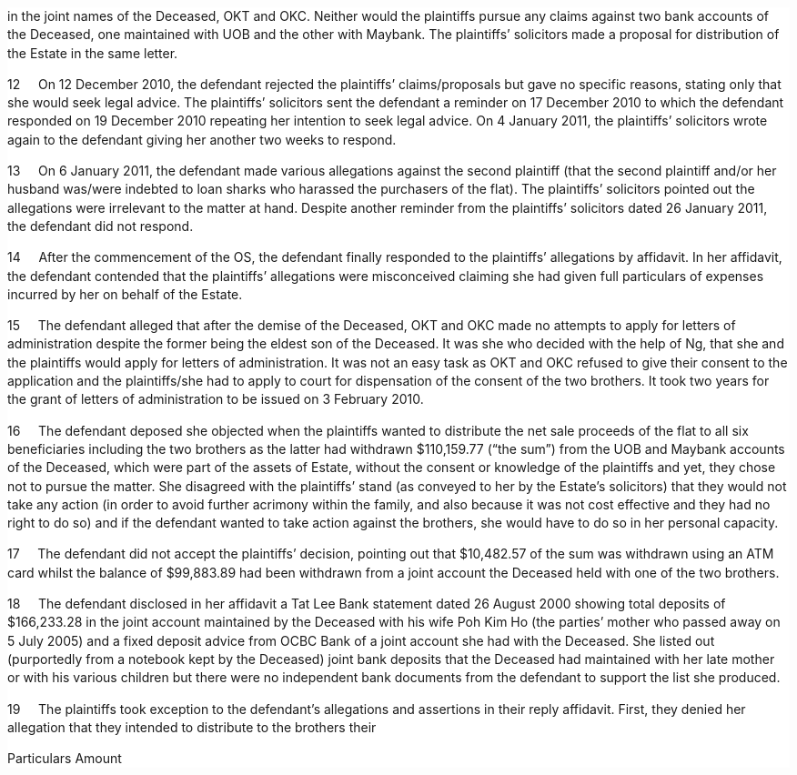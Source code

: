 
in the joint names of the Deceased, OKT and OKC. Neither would the plaintiffs pursue any claims against two bank accounts of the Deceased, one maintained with UOB and the other with Maybank. The plaintiffs’ solicitors made a proposal for distribution of the Estate in the same letter. 

12     On 12 December 2010, the defendant rejected the plaintiffs’ claims/proposals but gave no specific reasons, stating only that she would seek legal advice. The plaintiffs’ solicitors sent the defendant a reminder on 17 December 2010 to which the defendant responded on 19 December 2010 repeating her intention to seek legal advice. On 4 January 2011, the plaintiffs’ solicitors wrote again to the defendant giving her another two weeks to respond. 

13     On 6 January 2011, the defendant made various allegations against the second plaintiff (that the second plaintiff and/or her husband was/were indebted to loan sharks who harassed the purchasers of the flat). The plaintiffs’ solicitors pointed out the allegations were irrelevant to the matter at hand. Despite another reminder from the plaintiffs’ solicitors dated 26 January 2011, the defendant did not respond. 

14     After the commencement of the OS, the defendant finally responded to the plaintiffs’ allegations by affidavit. In her affidavit, the defendant contended that the plaintiffs’ allegations were misconceived claiming she had given full particulars of expenses incurred by her on behalf of the Estate. 

15     The defendant alleged that after the demise of the Deceased, OKT and OKC made no attempts to apply for letters of administration despite the former being the eldest son of the Deceased. It was she who decided with the help of Ng, that she and the plaintiffs would apply for letters of administration. It was not an easy task as OKT and OKC refused to give their consent to the application and the plaintiffs/she had to apply to court for dispensation of the consent of the two brothers. It took two years for the grant of letters of administration to be issued on 3 February 2010. 

16     The defendant deposed she objected when the plaintiffs wanted to distribute the net sale proceeds of the flat to all six beneficiaries including the two brothers as the latter had withdrawn $110,159.77 (“the sum”) from the UOB and Maybank accounts of the Deceased, which were part of the assets of Estate, without the consent or knowledge of the plaintiffs and yet, they chose not to pursue the matter. She disagreed with the plaintiffs’ stand (as conveyed to her by the Estate’s solicitors) that they would not take any action (in order to avoid further acrimony within the family, and also because it was not cost effective and they had no right to do so) and if the defendant wanted to take action against the brothers, she would have to do so in her personal capacity. 

17     The defendant did not accept the plaintiffs’ decision, pointing out that $10,482.57 of the sum was withdrawn using an ATM card whilst the balance of $99,883.89 had been withdrawn from a joint account the Deceased held with one of the two brothers. 

18     The defendant disclosed in her affidavit a Tat Lee Bank statement dated 26 August 2000 showing total deposits of $166,233.28 in the joint account maintained by the Deceased with his wife Poh Kim Ho (the parties’ mother who passed away on 5 July 2005) and a fixed deposit advice from OCBC Bank of a joint account she had with the Deceased. She listed out (purportedly from a notebook kept by the Deceased) joint bank deposits that the Deceased had maintained with her late mother or with his various children but there were no independent bank documents from the defendant to support the list she produced. 

19     The plaintiffs took exception to the defendant’s allegations and assertions in their reply affidavit. First, they denied her allegation that they intended to distribute to the brothers their 


 Particulars Amount 
